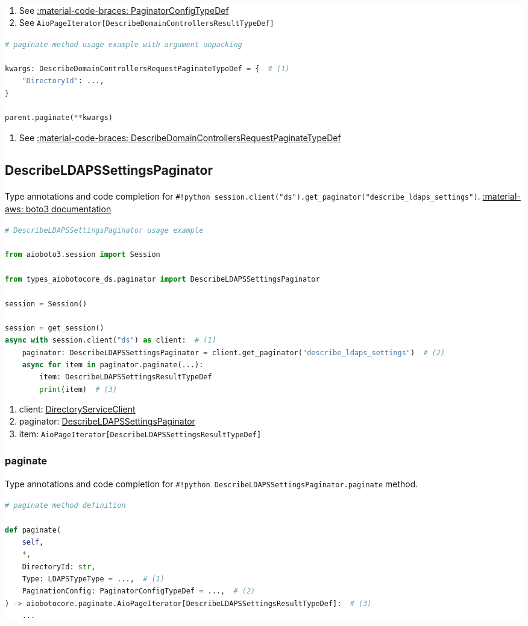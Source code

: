 1. See [:material-code-braces: PaginatorConfigTypeDef](./type_defs.md#paginatorconfigtypedef)
2. See `AioPageIterator[DescribeDomainControllersResultTypeDef]`


```python
# paginate method usage example with argument unpacking

kwargs: DescribeDomainControllersRequestPaginateTypeDef = {  # (1)
    "DirectoryId": ...,
}

parent.paginate(**kwargs)
```

1. See [:material-code-braces: DescribeDomainControllersRequestPaginateTypeDef](./type_defs.md#describedomaincontrollersrequestpaginatetypedef)
## DescribeLDAPSSettingsPaginator

Type annotations and code completion for `#!python session.client("ds").get_paginator("describe_ldaps_settings")`.
[:material-aws: boto3 documentation](https://boto3.amazonaws.com/v1/documentation/api/latest/reference/services/ds/paginator/DescribeLDAPSSettings.html#DirectoryService.Paginator.DescribeLDAPSSettings)

```python
# DescribeLDAPSSettingsPaginator usage example

from aioboto3.session import Session

from types_aiobotocore_ds.paginator import DescribeLDAPSSettingsPaginator

session = Session()

session = get_session()
async with session.client("ds") as client:  # (1)
    paginator: DescribeLDAPSSettingsPaginator = client.get_paginator("describe_ldaps_settings")  # (2)
    async for item in paginator.paginate(...):
        item: DescribeLDAPSSettingsResultTypeDef
        print(item)  # (3)
```

1. client: [DirectoryServiceClient](./client.md)
2. paginator: [DescribeLDAPSSettingsPaginator](./paginators.md#describeldapssettingspaginator)
3. item: `AioPageIterator[DescribeLDAPSSettingsResultTypeDef]`


### paginate

Type annotations and code completion for `#!python DescribeLDAPSSettingsPaginator.paginate` method.

```python
# paginate method definition

def paginate(
    self,
    *,
    DirectoryId: str,
    Type: LDAPSTypeType = ...,  # (1)
    PaginationConfig: PaginatorConfigTypeDef = ...,  # (2)
) -> aiobotocore.paginate.AioPageIterator[DescribeLDAPSSettingsResultTypeDef]:  # (3)
    ...
```
